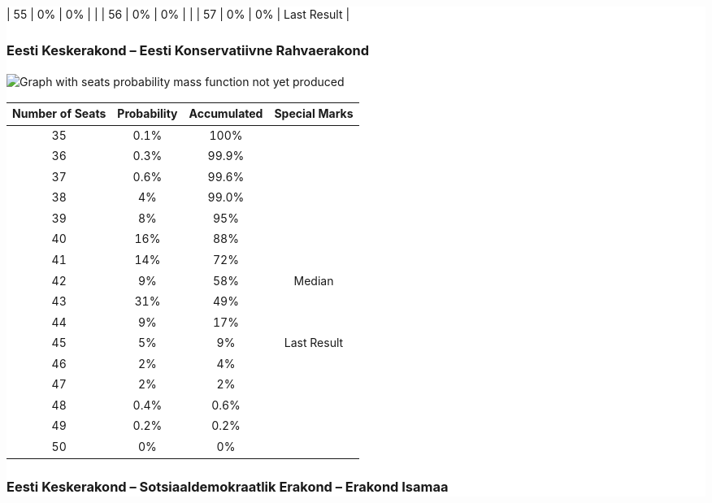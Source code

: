 | 55 | 0% | 0% |  |
| 56 | 0% | 0% |  |
| 57 | 0% | 0% | Last Result |

### Eesti Keskerakond – Eesti Konservatiivne Rahvaerakond

![Graph with seats probability mass function not yet produced](2019-12-23-Norstat-coalitions-seats-pmf-kesk–ekre.png "Seats Probability Mass Function")

| Number of Seats | Probability | Accumulated | Special Marks |
|:---------------:|:-----------:|:-----------:|:-------------:|
| 35 | 0.1% | 100% |  |
| 36 | 0.3% | 99.9% |  |
| 37 | 0.6% | 99.6% |  |
| 38 | 4% | 99.0% |  |
| 39 | 8% | 95% |  |
| 40 | 16% | 88% |  |
| 41 | 14% | 72% |  |
| 42 | 9% | 58% | Median |
| 43 | 31% | 49% |  |
| 44 | 9% | 17% |  |
| 45 | 5% | 9% | Last Result |
| 46 | 2% | 4% |  |
| 47 | 2% | 2% |  |
| 48 | 0.4% | 0.6% |  |
| 49 | 0.2% | 0.2% |  |
| 50 | 0% | 0% |  |

### Eesti Keskerakond – Sotsiaaldemokraatlik Erakond – Erakond Isamaa
